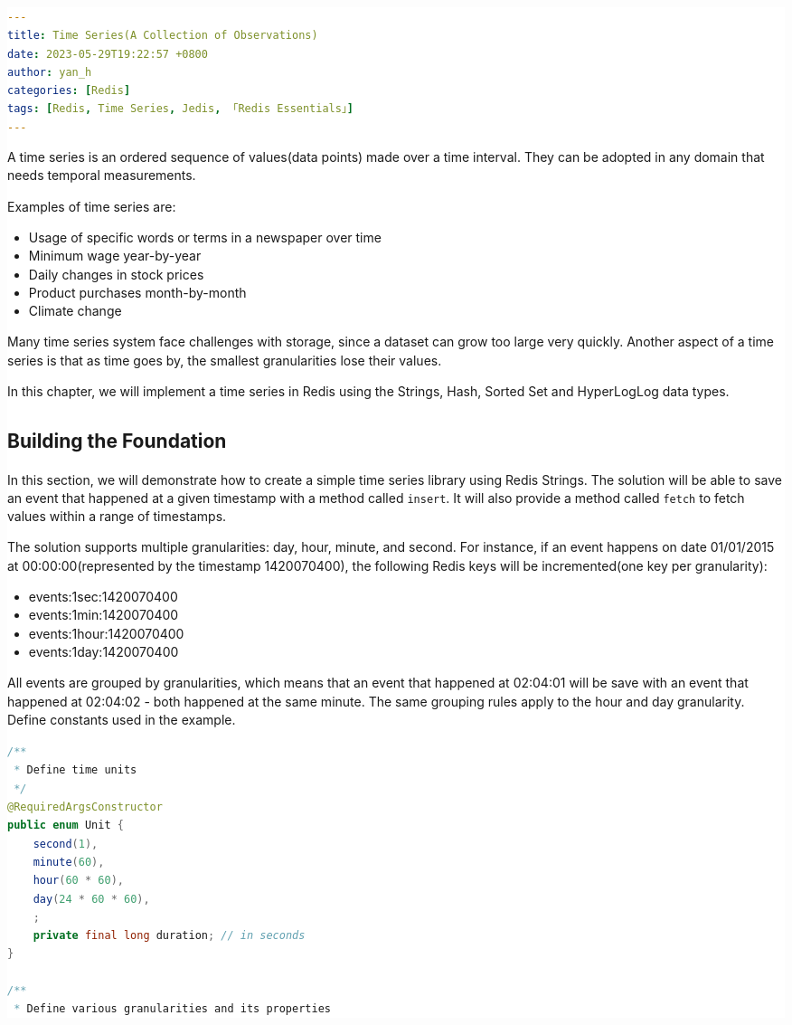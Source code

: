 ```yaml
---
title: Time Series(A Collection of Observations)
date: 2023-05-29T19:22:57 +0800
author: yan_h
categories: [Redis]
tags: [Redis, Time Series, Jedis, 「Redis Essentials」]
---
```


A time series is an ordered sequence of values(data points) made over a time interval.
They can be adopted in any domain that needs temporal measurements.

Examples of time series are:
* Usage of specific words or terms in a newspaper over time
* Minimum wage year-by-year
* Daily changes in stock prices
* Product purchases month-by-month
* Climate change

Many time series system face challenges with storage, since a dataset can grow too large very quickly.
Another aspect of a time series is that as time goes by, the smallest granularities lose their values.

In this chapter, we will implement a time series in Redis using the Strings, Hash, Sorted Set and HyperLogLog data types.
## Building the Foundation

In this section, we will demonstrate how to create a simple time series library using Redis Strings.
The solution will be able to save an event that happened at a given timestamp with a method called `insert`.
It will also provide a method called `fetch` to fetch values within a range of timestamps.

The solution supports multiple granularities: day, hour, minute, and second. For instance, if an event happens
on date 01/01/2015 at 00:00:00(represented by the timestamp 1420070400), the following Redis keys will be incremented(one key per granularity):
* events:1sec:1420070400
* events:1min:1420070400
* events:1hour:1420070400
* events:1day:1420070400

All events are grouped by granularities, which means that an event that happened at 02:04:01 will be save with
an event that happened at 02:04:02 - both happened at the same minute. The same grouping rules apply to the hour and day granularity.
Define constants used in the example.

```java
/**
 * Define time units
 */
@RequiredArgsConstructor
public enum Unit {
    second(1),
    minute(60),
    hour(60 * 60),
    day(24 * 60 * 60),
    ;
    private final long duration; // in seconds
}

/**
 * Define various granularities and its properties
```